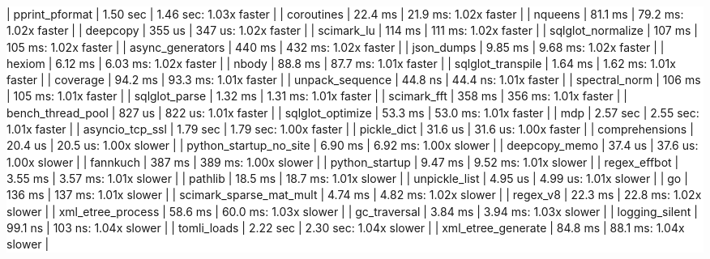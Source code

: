 | pprint_pformat          | 1.50 sec                                               | 1.46 sec: 1.03x faster                                                    |
| coroutines              | 22.4 ms                                                | 21.9 ms: 1.02x faster                                                     |
| nqueens                 | 81.1 ms                                                | 79.2 ms: 1.02x faster                                                     |
| deepcopy                | 355 us                                                 | 347 us: 1.02x faster                                                      |
| scimark_lu              | 114 ms                                                 | 111 ms: 1.02x faster                                                      |
| sqlglot_normalize       | 107 ms                                                 | 105 ms: 1.02x faster                                                      |
| async_generators        | 440 ms                                                 | 432 ms: 1.02x faster                                                      |
| json_dumps              | 9.85 ms                                                | 9.68 ms: 1.02x faster                                                     |
| hexiom                  | 6.12 ms                                                | 6.03 ms: 1.02x faster                                                     |
| nbody                   | 88.8 ms                                                | 87.7 ms: 1.01x faster                                                     |
| sqlglot_transpile       | 1.64 ms                                                | 1.62 ms: 1.01x faster                                                     |
| coverage                | 94.2 ms                                                | 93.3 ms: 1.01x faster                                                     |
| unpack_sequence         | 44.8 ns                                                | 44.4 ns: 1.01x faster                                                     |
| spectral_norm           | 106 ms                                                 | 105 ms: 1.01x faster                                                      |
| sqlglot_parse           | 1.32 ms                                                | 1.31 ms: 1.01x faster                                                     |
| scimark_fft             | 358 ms                                                 | 356 ms: 1.01x faster                                                      |
| bench_thread_pool       | 827 us                                                 | 822 us: 1.01x faster                                                      |
| sqlglot_optimize        | 53.3 ms                                                | 53.0 ms: 1.01x faster                                                     |
| mdp                     | 2.57 sec                                               | 2.55 sec: 1.01x faster                                                    |
| asyncio_tcp_ssl         | 1.79 sec                                               | 1.79 sec: 1.00x faster                                                    |
| pickle_dict             | 31.6 us                                                | 31.6 us: 1.00x faster                                                     |
| comprehensions          | 20.4 us                                                | 20.5 us: 1.00x slower                                                     |
| python_startup_no_site  | 6.90 ms                                                | 6.92 ms: 1.00x slower                                                     |
| deepcopy_memo           | 37.4 us                                                | 37.6 us: 1.00x slower                                                     |
| fannkuch                | 387 ms                                                 | 389 ms: 1.00x slower                                                      |
| python_startup          | 9.47 ms                                                | 9.52 ms: 1.01x slower                                                     |
| regex_effbot            | 3.55 ms                                                | 3.57 ms: 1.01x slower                                                     |
| pathlib                 | 18.5 ms                                                | 18.7 ms: 1.01x slower                                                     |
| unpickle_list           | 4.95 us                                                | 4.99 us: 1.01x slower                                                     |
| go                      | 136 ms                                                 | 137 ms: 1.01x slower                                                      |
| scimark_sparse_mat_mult | 4.74 ms                                                | 4.82 ms: 1.02x slower                                                     |
| regex_v8                | 22.3 ms                                                | 22.8 ms: 1.02x slower                                                     |
| xml_etree_process       | 58.6 ms                                                | 60.0 ms: 1.03x slower                                                     |
| gc_traversal            | 3.84 ms                                                | 3.94 ms: 1.03x slower                                                     |
| logging_silent          | 99.1 ns                                                | 103 ns: 1.04x slower                                                      |
| tomli_loads             | 2.22 sec                                               | 2.30 sec: 1.04x slower                                                    |
| xml_etree_generate      | 84.8 ms                                                | 88.1 ms: 1.04x slower                                                     |